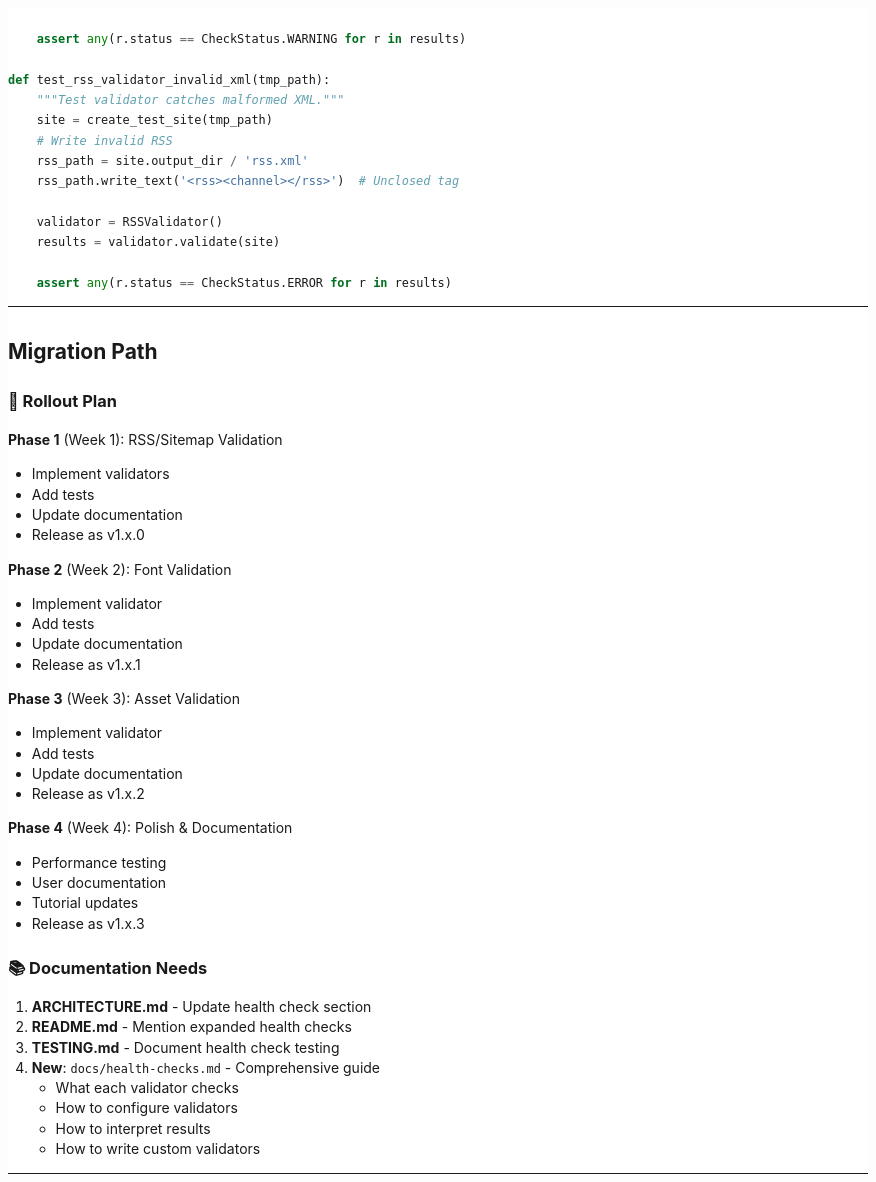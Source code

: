 ```python
    
    assert any(r.status == CheckStatus.WARNING for r in results)

def test_rss_validator_invalid_xml(tmp_path):
    """Test validator catches malformed XML."""
    site = create_test_site(tmp_path)
    # Write invalid RSS
    rss_path = site.output_dir / 'rss.xml'
    rss_path.write_text('<rss><channel></rss>')  # Unclosed tag
    
    validator = RSSValidator()
    results = validator.validate(site)
    
    assert any(r.status == CheckStatus.ERROR for r in results)
```

---

## Migration Path

### 🚀 Rollout Plan

**Phase 1** (Week 1): RSS/Sitemap Validation
- Implement validators
- Add tests
- Update documentation
- Release as v1.x.0

**Phase 2** (Week 2): Font Validation
- Implement validator
- Add tests
- Update documentation
- Release as v1.x.1

**Phase 3** (Week 3): Asset Validation
- Implement validator
- Add tests
- Update documentation
- Release as v1.x.2

**Phase 4** (Week 4): Polish & Documentation
- Performance testing
- User documentation
- Tutorial updates
- Release as v1.x.3

### 📚 Documentation Needs

1. **ARCHITECTURE.md** - Update health check section
2. **README.md** - Mention expanded health checks
3. **TESTING.md** - Document health check testing
4. **New**: `docs/health-checks.md` - Comprehensive guide
   - What each validator checks
   - How to configure validators
   - How to interpret results
   - How to write custom validators

---